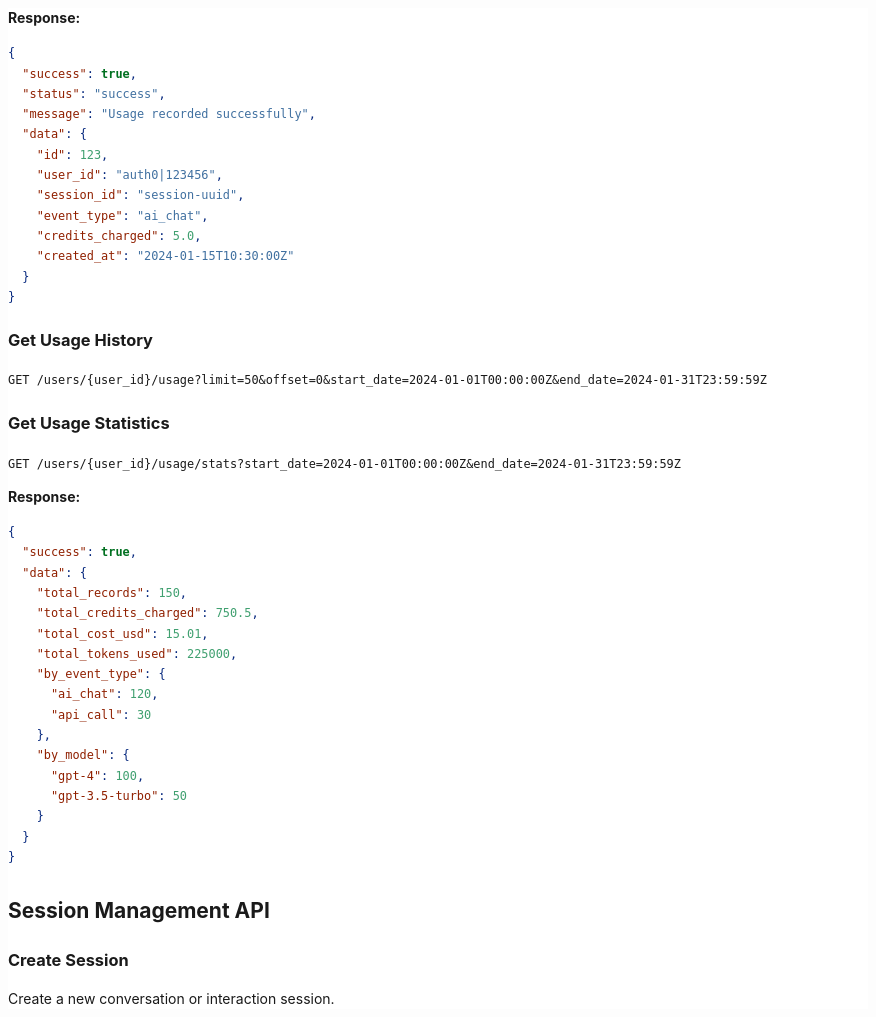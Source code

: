 
**Response:**
```json
{
  "success": true,
  "status": "success",
  "message": "Usage recorded successfully",
  "data": {
    "id": 123,
    "user_id": "auth0|123456",
    "session_id": "session-uuid",
    "event_type": "ai_chat",
    "credits_charged": 5.0,
    "created_at": "2024-01-15T10:30:00Z"
  }
}
```

### Get Usage History
```http
GET /users/{user_id}/usage?limit=50&offset=0&start_date=2024-01-01T00:00:00Z&end_date=2024-01-31T23:59:59Z
```

### Get Usage Statistics
```http
GET /users/{user_id}/usage/stats?start_date=2024-01-01T00:00:00Z&end_date=2024-01-31T23:59:59Z
```

**Response:**
```json
{
  "success": true,
  "data": {
    "total_records": 150,
    "total_credits_charged": 750.5,
    "total_cost_usd": 15.01,
    "total_tokens_used": 225000,
    "by_event_type": {
      "ai_chat": 120,
      "api_call": 30
    },
    "by_model": {
      "gpt-4": 100,
      "gpt-3.5-turbo": 50
    }
  }
}
```

## Session Management API

### Create Session
Create a new conversation or interaction session.
